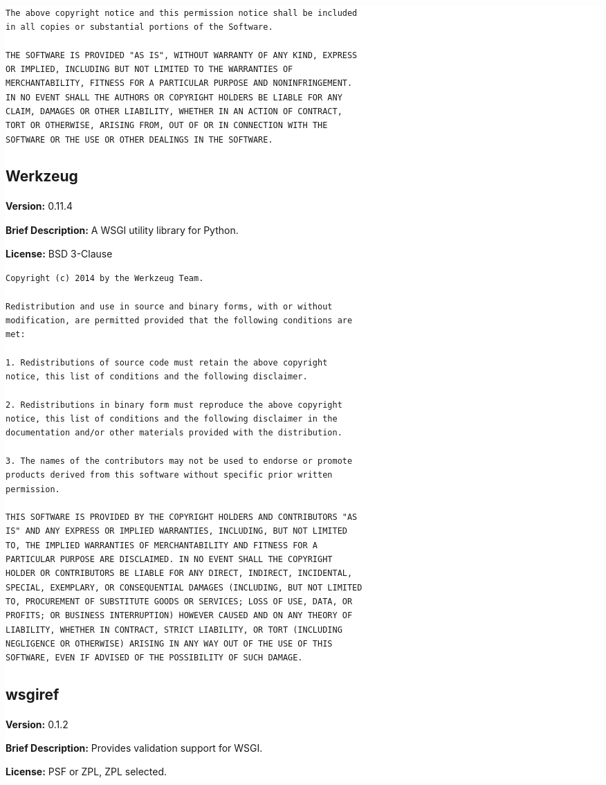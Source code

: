     The above copyright notice and this permission notice shall be included
    in all copies or substantial portions of the Software.
    
    THE SOFTWARE IS PROVIDED "AS IS", WITHOUT WARRANTY OF ANY KIND, EXPRESS
    OR IMPLIED, INCLUDING BUT NOT LIMITED TO THE WARRANTIES OF
    MERCHANTABILITY, FITNESS FOR A PARTICULAR PURPOSE AND NONINFRINGEMENT.
    IN NO EVENT SHALL THE AUTHORS OR COPYRIGHT HOLDERS BE LIABLE FOR ANY
    CLAIM, DAMAGES OR OTHER LIABILITY, WHETHER IN AN ACTION OF CONTRACT,
    TORT OR OTHERWISE, ARISING FROM, OUT OF OR IN CONNECTION WITH THE
    SOFTWARE OR THE USE OR OTHER DEALINGS IN THE SOFTWARE.

## Werkzeug

  **Version:** 0.11.4

  **Brief Description:** A WSGI utility library for Python.

  **License:** BSD 3-Clause


    Copyright (c) 2014 by the Werkzeug Team.
    
    Redistribution and use in source and binary forms, with or without
    modification, are permitted provided that the following conditions are
    met:
    
    1. Redistributions of source code must retain the above copyright
    notice, this list of conditions and the following disclaimer.
    
    2. Redistributions in binary form must reproduce the above copyright
    notice, this list of conditions and the following disclaimer in the
    documentation and/or other materials provided with the distribution.
    
    3. The names of the contributors may not be used to endorse or promote
    products derived from this software without specific prior written
    permission.
    
    THIS SOFTWARE IS PROVIDED BY THE COPYRIGHT HOLDERS AND CONTRIBUTORS "AS
    IS" AND ANY EXPRESS OR IMPLIED WARRANTIES, INCLUDING, BUT NOT LIMITED
    TO, THE IMPLIED WARRANTIES OF MERCHANTABILITY AND FITNESS FOR A
    PARTICULAR PURPOSE ARE DISCLAIMED. IN NO EVENT SHALL THE COPYRIGHT
    HOLDER OR CONTRIBUTORS BE LIABLE FOR ANY DIRECT, INDIRECT, INCIDENTAL,
    SPECIAL, EXEMPLARY, OR CONSEQUENTIAL DAMAGES (INCLUDING, BUT NOT LIMITED
    TO, PROCUREMENT OF SUBSTITUTE GOODS OR SERVICES; LOSS OF USE, DATA, OR
    PROFITS; OR BUSINESS INTERRUPTION) HOWEVER CAUSED AND ON ANY THEORY OF
    LIABILITY, WHETHER IN CONTRACT, STRICT LIABILITY, OR TORT (INCLUDING
    NEGLIGENCE OR OTHERWISE) ARISING IN ANY WAY OUT OF THE USE OF THIS
    SOFTWARE, EVEN IF ADVISED OF THE POSSIBILITY OF SUCH DAMAGE.

## wsgiref

  **Version:** 0.1.2

  **Brief Description:** Provides validation support for WSGI.

  **License:** PSF or ZPL, ZPL selected.
